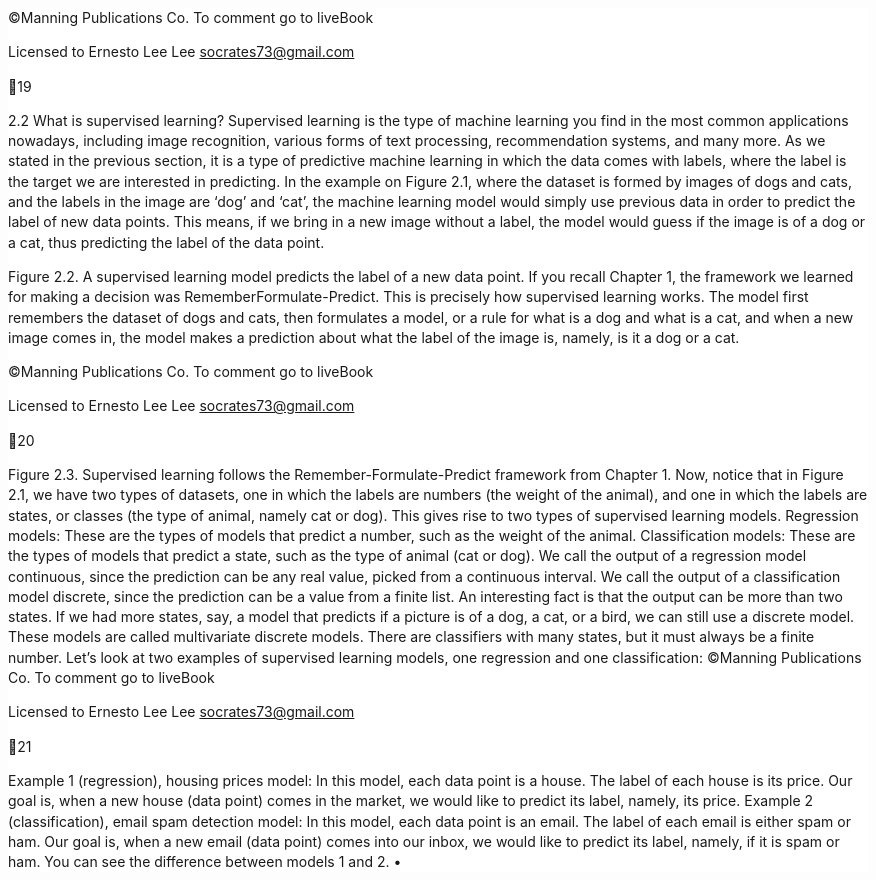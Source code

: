 ©Manning Publications Co. To comment go to liveBook

Licensed to Ernesto Lee Lee <socrates73@gmail.com>

19

2.2 What is supervised learning?
Supervised learning is the type of machine learning you find in the most common applications
nowadays, including image recognition, various forms of text processing, recommendation
systems, and many more. As we stated in the previous section, it is a type of predictive
machine learning in which the data comes with labels, where the label is the target we are
interested in predicting.
In the example on Figure 2.1, where the dataset is formed by images of dogs and cats,
and the labels in the image are ‘dog’ and ‘cat’, the machine learning model would simply use
previous data in order to predict the label of new data points. This means, if we bring in a new
image without a label, the model would guess if the image is of a dog or a cat, thus predicting
the label of the data point.

Figure 2.2. A supervised learning model predicts the label of a new data point.
If you recall Chapter 1, the framework we learned for making a decision was RememberFormulate-Predict. This is precisely how supervised learning works. The model first
remembers the dataset of dogs and cats, then formulates a model, or a rule for what is a
dog and what is a cat, and when a new image comes in, the model makes a prediction about
what the label of the image is, namely, is it a dog or a cat.

©Manning Publications Co. To comment go to liveBook

Licensed to Ernesto Lee Lee <socrates73@gmail.com>

20

Figure 2.3. Supervised learning follows the Remember-Formulate-Predict framework from Chapter 1.
Now, notice that in Figure 2.1, we have two types of datasets, one in which the labels are
numbers (the weight of the animal), and one in which the labels are states, or classes (the
type of animal, namely cat or dog). This gives rise to two types of supervised learning models.
Regression models: These are the types of models that predict a number, such as the
weight of the animal.
Classification models: These are the types of models that predict a state, such as the
type of animal (cat or dog).
We call the output of a regression model continuous, since the prediction can be any real
value, picked from a continuous interval. We call the output of a classification model discrete,
since the prediction can be a value from a finite list. An interesting fact is that the output can
be more than two states. If we had more states, say, a model that predicts if a picture is of a
dog, a cat, or a bird, we can still use a discrete model. These models are called multivariate
discrete models. There are classifiers with many states, but it must always be a finite number.
Let’s look at two examples of supervised learning models, one regression and one
classification:
©Manning Publications Co. To comment go to liveBook

Licensed to Ernesto Lee Lee <socrates73@gmail.com>

21

Example 1 (regression), housing prices model: In this model, each data point is a house.
The label of each house is its price. Our goal is, when a new house (data point) comes in the
market, we would like to predict its label, namely, its price.
Example 2 (classification), email spam detection model: In this model, each data point is
an email. The label of each email is either spam or ham. Our goal is, when a new email (data
point) comes into our inbox, we would like to predict its label, namely, if it is spam or ham.
You can see the difference between models 1 and 2.
•
